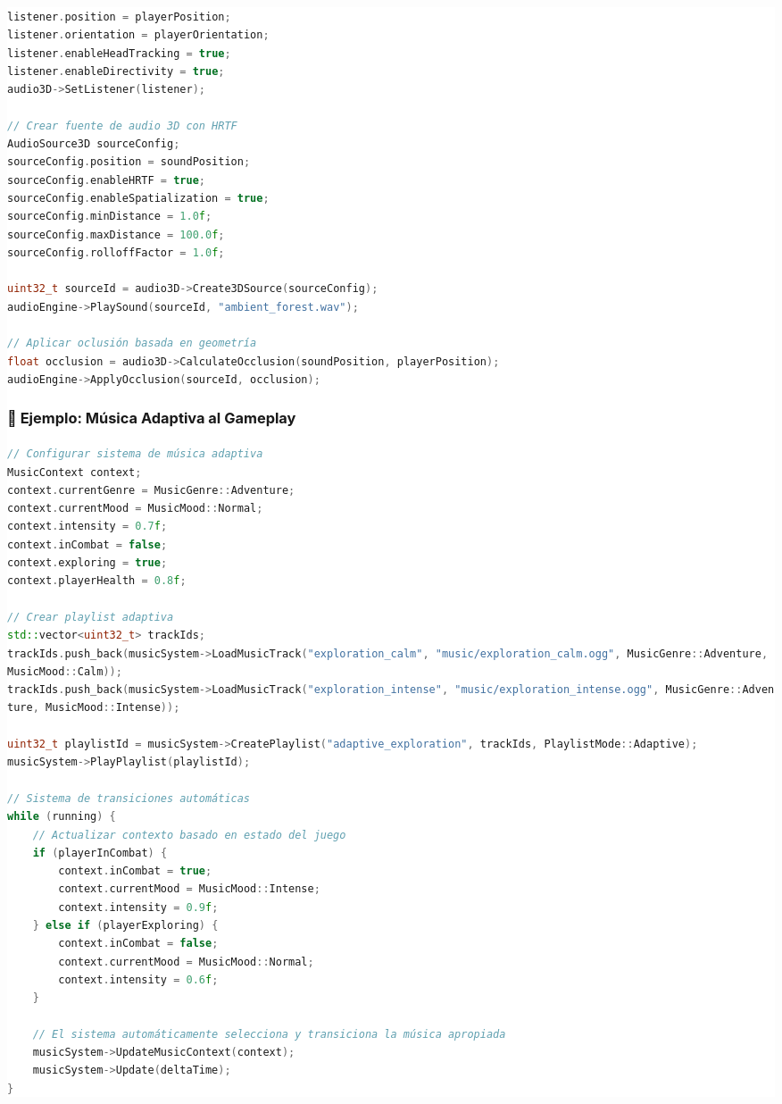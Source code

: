 ```cpp
listener.position = playerPosition;
listener.orientation = playerOrientation;
listener.enableHeadTracking = true;
listener.enableDirectivity = true;
audio3D->SetListener(listener);

// Crear fuente de audio 3D con HRTF
AudioSource3D sourceConfig;
sourceConfig.position = soundPosition;
sourceConfig.enableHRTF = true;
sourceConfig.enableSpatialization = true;
sourceConfig.minDistance = 1.0f;
sourceConfig.maxDistance = 100.0f;
sourceConfig.rolloffFactor = 1.0f;

uint32_t sourceId = audio3D->Create3DSource(sourceConfig);
audioEngine->PlaySound(sourceId, "ambient_forest.wav");

// Aplicar oclusión basada en geometría
float occlusion = audio3D->CalculateOcclusion(soundPosition, playerPosition);
audioEngine->ApplyOcclusion(sourceId, occlusion);
```

### 🎵 **Ejemplo: Música Adaptiva al Gameplay**
```cpp
// Configurar sistema de música adaptiva
MusicContext context;
context.currentGenre = MusicGenre::Adventure;
context.currentMood = MusicMood::Normal;
context.intensity = 0.7f;
context.inCombat = false;
context.exploring = true;
context.playerHealth = 0.8f;

// Crear playlist adaptiva
std::vector<uint32_t> trackIds;
trackIds.push_back(musicSystem->LoadMusicTrack("exploration_calm", "music/exploration_calm.ogg", MusicGenre::Adventure, MusicMood::Calm));
trackIds.push_back(musicSystem->LoadMusicTrack("exploration_intense", "music/exploration_intense.ogg", MusicGenre::Adventure, MusicMood::Intense));

uint32_t playlistId = musicSystem->CreatePlaylist("adaptive_exploration", trackIds, PlaylistMode::Adaptive);
musicSystem->PlayPlaylist(playlistId);

// Sistema de transiciones automáticas
while (running) {
    // Actualizar contexto basado en estado del juego
    if (playerInCombat) {
        context.inCombat = true;
        context.currentMood = MusicMood::Intense;
        context.intensity = 0.9f;
    } else if (playerExploring) {
        context.inCombat = false;
        context.currentMood = MusicMood::Normal;
        context.intensity = 0.6f;
    }

    // El sistema automáticamente selecciona y transiciona la música apropiada
    musicSystem->UpdateMusicContext(context);
    musicSystem->Update(deltaTime);
}
```
